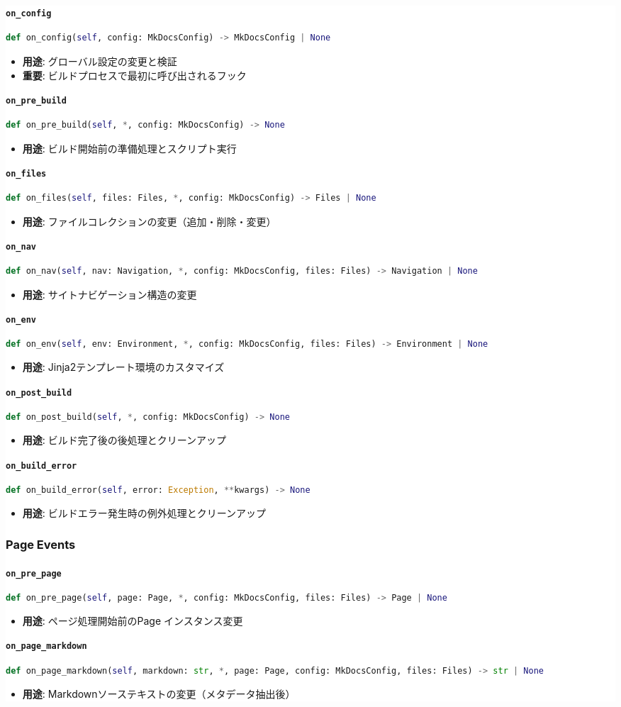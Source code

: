 **`on_config`**
```python
def on_config(self, config: MkDocsConfig) -> MkDocsConfig | None
```
- **用途**: グローバル設定の変更と検証
- **重要**: ビルドプロセスで最初に呼び出されるフック

**`on_pre_build`**
```python
def on_pre_build(self, *, config: MkDocsConfig) -> None
```
- **用途**: ビルド開始前の準備処理とスクリプト実行

**`on_files`**
```python
def on_files(self, files: Files, *, config: MkDocsConfig) -> Files | None
```
- **用途**: ファイルコレクションの変更（追加・削除・変更）

**`on_nav`**
```python
def on_nav(self, nav: Navigation, *, config: MkDocsConfig, files: Files) -> Navigation | None
```
- **用途**: サイトナビゲーション構造の変更

**`on_env`**
```python
def on_env(self, env: Environment, *, config: MkDocsConfig, files: Files) -> Environment | None
```
- **用途**: Jinja2テンプレート環境のカスタマイズ

**`on_post_build`**
```python
def on_post_build(self, *, config: MkDocsConfig) -> None
```
- **用途**: ビルド完了後の後処理とクリーンアップ

**`on_build_error`**
```python
def on_build_error(self, error: Exception, **kwargs) -> None
```
- **用途**: ビルドエラー発生時の例外処理とクリーンアップ

### Page Events

**`on_pre_page`**
```python
def on_pre_page(self, page: Page, *, config: MkDocsConfig, files: Files) -> Page | None
```
- **用途**: ページ処理開始前のPage インスタンス変更

**`on_page_markdown`**
```python
def on_page_markdown(self, markdown: str, *, page: Page, config: MkDocsConfig, files: Files) -> str | None
```
- **用途**: Markdownソーステキストの変更（メタデータ抽出後）
